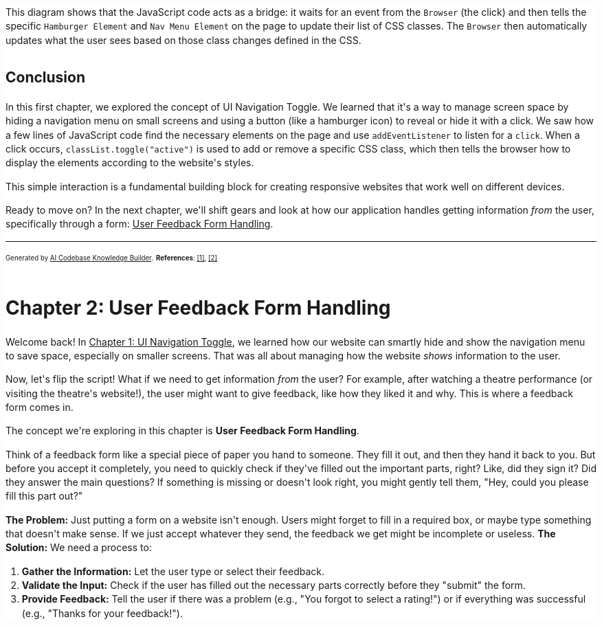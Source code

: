 This diagram shows that the JavaScript code acts as a bridge: it waits for an event from the `Browser` (the click) and then tells the specific `Hamburger Element` and `Nav Menu Element` on the page to update their list of CSS classes. The `Browser` then automatically updates what the user sees based on those class changes defined in the CSS.

## Conclusion

In this first chapter, we explored the concept of UI Navigation Toggle. We learned that it's a way to manage screen space by hiding a navigation menu on small screens and using a button (like a hamburger icon) to reveal or hide it with a click. We saw how a few lines of JavaScript code find the necessary elements on the page and use `addEventListener` to listen for a `click`. When a click occurs, `classList.toggle("active")` is used to add or remove a specific CSS class, which then tells the browser how to display the elements according to the website's styles.

This simple interaction is a fundamental building block for creating responsive websites that work well on different devices.

Ready to move on? In the next chapter, we'll shift gears and look at how our application handles getting information *from* the user, specifically through a form: [User Feedback Form Handling](02_user_feedback_form_handling_.md).

---

<sub><sup>Generated by [AI Codebase Knowledge Builder](https://github.com/The-Pocket/Tutorial-Codebase-Knowledge).</sup></sub> <sub><sup>**References**: [[1]](https://github.com/Sehandu-Siriwardhana/Theatre-Web-Application/blob/da66dad2e08c074a954eb5a869a8dc650ee4fd96/Student_2/navbar.js), [[2]](https://github.com/Sehandu-Siriwardhana/Theatre-Web-Application/blob/da66dad2e08c074a954eb5a869a8dc650ee4fd96/Student_3/js/navbar.js)</sup></sub>

# Chapter 2: User Feedback Form Handling

Welcome back! In [Chapter 1: UI Navigation Toggle](01_ui_navigation_toggle_.md), we learned how our website can smartly hide and show the navigation menu to save space, especially on smaller screens. That was all about managing how the website *shows* information to the user.

Now, let's flip the script! What if we need to get information *from* the user? For example, after watching a theatre performance (or visiting the theatre's website!), the user might want to give feedback, like how they liked it and why. This is where a feedback form comes in.

The concept we're exploring in this chapter is **User Feedback Form Handling**.

Think of a feedback form like a special piece of paper you hand to someone. They fill it out, and then they hand it back to you. But before you accept it completely, you need to quickly check if they've filled out the important parts, right? Like, did they sign it? Did they answer the main questions? If something is missing or doesn't look right, you might gently tell them, "Hey, could you please fill this part out?"

**The Problem:** Just putting a form on a website isn't enough. Users might forget to fill in a required box, or maybe type something that doesn't make sense. If we just accept whatever they send, the feedback we get might be incomplete or useless.
**The Solution:** We need a process to:
1.  **Gather the Information:** Let the user type or select their feedback.
2.  **Validate the Input:** Check if the user has filled out the necessary parts correctly before they "submit" the form.
3.  **Provide Feedback:** Tell the user if there was a problem (e.g., "You forgot to select a rating!") or if everything was successful (e.g., "Thanks for your feedback!").
